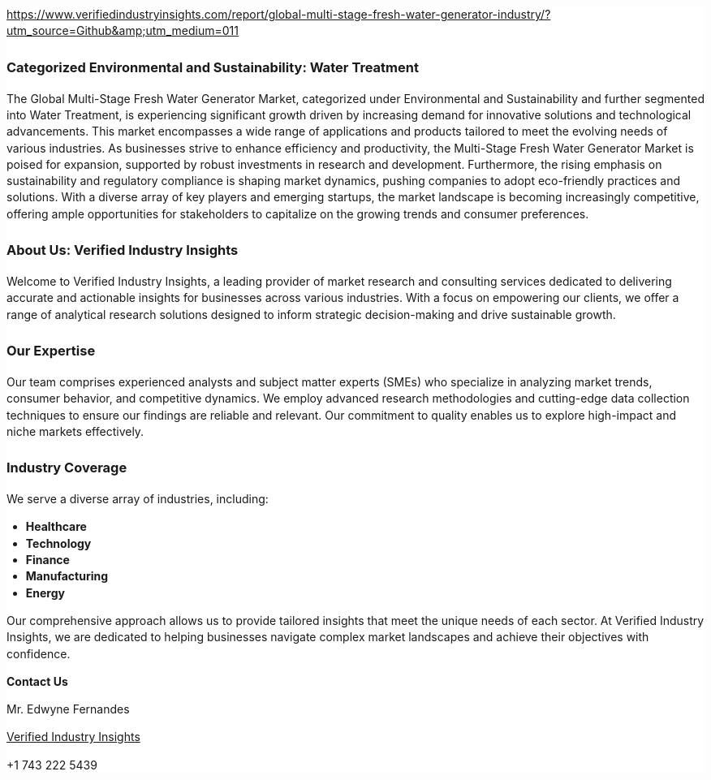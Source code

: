 </strong><a href="https://www.verifiedindustryinsights.com/report/global-multi-stage-fresh-water-generator-industry/?utm_source=Github&amp;utm_medium=011">https://www.verifiedindustryinsights.com/report/global-multi-stage-fresh-water-generator-industry/?utm_source=Github&amp;utm_medium=011</a>&nbsp;</p><h3>Categorized Environmental and Sustainability: Water Treatment </h3><p>The Global Multi-Stage Fresh Water Generator Market, categorized under Environmental and Sustainability and further segmented into Water Treatment, is experiencing significant growth driven by increasing demand for innovative solutions and technological advancements. This market encompasses a wide range of applications and products tailored to meet the evolving needs of various industries. As businesses strive to enhance efficiency and productivity, the Multi-Stage Fresh Water Generator Market is poised for expansion, supported by robust investments in research and development. Furthermore, the rising emphasis on sustainability and regulatory compliance is shaping market dynamics, pushing companies to adopt eco-friendly practices and solutions. With a diverse array of key players and emerging startups, the market landscape is becoming increasingly competitive, offering ample opportunities for stakeholders to capitalize on the growing trends and consumer preferences.</p><h3>About Us: Verified Industry Insights</h3><p>Welcome to Verified Industry Insights, a leading provider of market research and consulting services dedicated to delivering accurate and actionable insights for businesses across various industries. With a focus on empowering our clients, we offer a range of analytical research solutions designed to inform strategic decision-making and drive sustainable growth.</p><h3>Our Expertise</h3><p>Our team comprises experienced analysts and subject matter experts (SMEs) who specialize in analyzing market trends, consumer behavior, and competitive dynamics. We employ advanced research methodologies and cutting-edge data collection techniques to ensure our findings are reliable and relevant. Our commitment to quality enables us to explore high-impact and niche markets effectively.</p><h3>Industry Coverage</h3><p>We serve a diverse array of industries, including:</p><ul><li><strong>Healthcare</strong></li><li><strong>Technology</strong></li><li><strong>Finance</strong></li><li><strong>Manufacturing</strong></li><li><strong>Energy</strong></li></ul><p>Our comprehensive approach allows us to provide tailored insights that meet the unique needs of each sector. At Verified Industry Insights, we are dedicated to helping businesses navigate complex market landscapes and achieve their objectives with confidence.</p><p><strong>Contact Us</strong></p><p>Mr. Edwyne Fernandes</p><p><a href="https://www.verifiedindustryinsights.com/">Verified Industry Insights</a></p><p>+1 743 222 5439</p>
